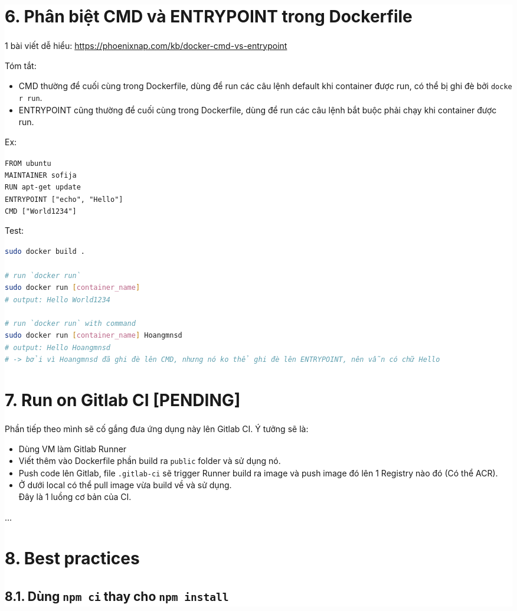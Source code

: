 

# 6. Phân biệt CMD và ENTRYPOINT trong Dockerfile

1 bài viết dễ hiểu: https://phoenixnap.com/kb/docker-cmd-vs-entrypoint

Tóm tắt:  
- CMD thường để cuối cùng trong Dockerfile, dùng để run các câu lệnh default khi container được run, có thể bị ghi đè bởi `docker run`.  
- ENTRYPOINT cũng thường để cuối cùng trong Dockerfile, dùng để run các câu lệnh bắt buộc phải chạy khi container được run.  

Ex:  
```
FROM ubuntu
MAINTAINER sofija
RUN apt-get update
ENTRYPOINT ["echo", "Hello"]
CMD ["World1234"]
```

Test:  
```sh
sudo docker build . 

# run `docker run`
sudo docker run [container_name]
# output: Hello World1234

# run `docker run` with command
sudo docker run [container_name] Hoangmnsd
# output: Hello Hoangmnsd
# -> bởi vì Hoangmnsd đã ghi đè lên CMD, nhưng nó ko thể ghi đè lên ENTRYPOINT, nên vẫn có chữ Hello

```

# 7. Run on Gitlab CI [PENDING]

Phần tiếp theo mình sẽ cố gắng đưa ứng dụng này lên Gitlab CI. Ý tưởng sẽ là:  
- Dùng VM làm Gitlab Runner  
- Viết thêm vào Dockerfile phần build ra `public` folder và sử dụng nó.  
- Push code lên Gitlab, file `.gitlab-ci` sẽ trigger Runner build ra image và push image đó lên 1 Registry nào đó (Có thể ACR).    
- Ở dưới local có thể pull image vừa build về và sử dụng.  
Đây là 1 luồng cơ bản của CI.  

...

# 8. Best practices

## 8.1. Dùng `npm ci` thay cho `npm install`
